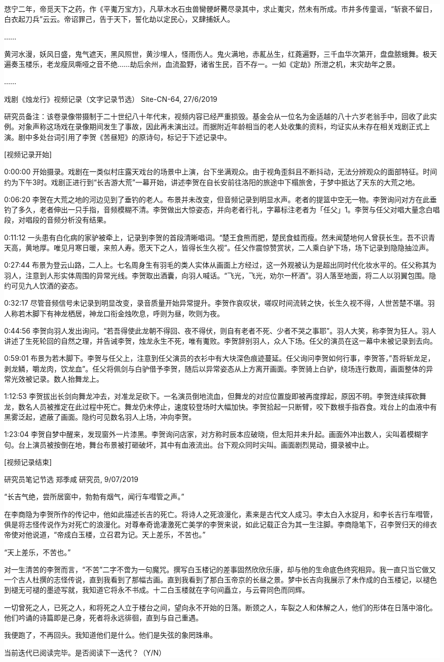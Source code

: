 㤵宁二年，帝觅天下之药，作《平魙万宝方》，凡草木水石虫兽臠骾衃臡尽录其中，求止魙灾，然未有所成。市井多传童谣，“斩衰不留日，白衣起刀兵”云云。帝诏罪己，告于天下，誓化劫以定民心，又肆捕妖人。

……

黄河水漫，妖风日盛，鬼气遮天，黑风照世，黄沙埋人，怪雨伤人。鬼火满地，赤薍丛生，红蕘遍野，三千血华次第开，盘盘脓蛾舞。极天遍奏玉楼乐，老龙瘦凤嘶哑之音不绝……劫后余州，血流盈野，诸省生民，百不存一。一如《定劫》所泄之机，末灾劫年之景。

……



戏剧《烛龙行》视频记录（文字记录节选）
Site-CN-64, 27/6/2019

研究员备注：该卷录像带摄制于二十世纪八十年代末，视频内容已经严重损毁。基金会从一位名为金适越的八十六岁老翁手中，回收了此实例。对象声称这场戏在录像期间发生了事故，因此再未演出过。而据附近年龄相当的老人处收集的资料，均证实从未存在相关戏剧正式上演。剧中多处台词引用了李贺《苦昼短》的原诗句，标记于下述记录中。

[视频记录开始]

0:00:00 开始摄录。戏剧在一类似村庄露天戏台的场景中上演，台下坐满观众。由于视角歪斜且不断抖动，无法分辨观众的面部特征。时间约为下午3时。戏剧正进行到“长吉游大荒”一幕开始，讲述李贺在自长安前往洛阳的旅途中下榻旅舍，于梦中抵达了天东的大荒之地。

0:06:20 李贺在大荒之地的河边见到了垂钓的老人。布景并未改变，但音频记录到明显水声。老者的提篮中空无一物。李贺询问对方在此垂钓了多久，老者伸出一只手指，音频模糊不清。李贺做出大惊姿态，并向老者行礼，字幕标注老者为「任父」1。李贺与任父对唱大量念白唱段，对唱段的音频分析没有结果。

0:11:12 一头患有白化病的家驴被牵上，记录到李贺的首段清晰唱词。“楚王食熊而肥，楚民食蛙而瘦。然未闻楚地何人曾获长生。吾不识青天高，黄地厚。唯见月寒日暖，来煎人寿。愿天下之人，皆得长生久视”。任父作震惊赞赏状，二人乘白驴下场，场下记录到隐隐抽泣声。

0:27:44 布景为登云山路，二人上。七名周身生有羽毛的类人实体从画面上方经过，这一外观被认为是超出同时代化妆水平的。任父称其为羽人，注意到人形实体周围的异常光线。李贺取出酒囊，向羽人喊话。“飞光，飞光，劝尔一杯酒”。羽人落至地面，将二人以羽翼包围。隐约可见九人饮酒的姿态。

0:32:17 尽管音频信号未记录到明显改变，录音质量开始异常提升。李贺作哀叹状，嗟叹时间流转之快，长生久视不得，人世苦楚不堪。羽人称若木脚下有神龙栖居，神龙口衔金烛吹息，呼则为昼，吹则为夜。

0:44:56 李贺向羽人发出询问。“若吾得使此龙朝不得回、夜不得伏，则自有老者不死、少者不哭之事耶”。羽人大笑，称李贺为狂人。羽人讲述了生死轮回的自然之理，并告诫李贺，烛龙永生不死，唯有魙败。李贺辞别羽人，众人下场。任父的演员在这一幕中未被记录到去向。

0:59:01 布景为若木脚下。李贺与任父上，注意到任父演员的衣衫中有大块深色痕迹蔓延。任父询问李贺如何行事，李贺答，”吾将斩龙足，剥龙鳞，嚼龙肉，饮龙血”。任父将佩剑与白驴借予李贺，随后以异常姿态从上方离开画面。李贺骑上白驴，绕场连行数周，画面整体的异常光效被记录。数人抬舞龙上。

1:12:53 李贺拔出长剑向舞龙冲去，对准龙足砍下。一名演员倒地流血，但舞龙的对应位置旋即被再度撑起，原因不明。李贺连续挥砍舞龙，数名人员被推定在此过程中死亡。舞龙仍未停止，速度较登场时大幅加快。李贺拾起一只断臂，咬下数根手指吞食。戏台上的血液中有黑雾泛起，遮蔽了画面。隐约可见数名羽人上场，冲向李贺。

1:23:04 李贺自梦中醒来，发现窗外一片漆黑。李贺询问店家，对方称时辰本应破晓，但太阳并未升起。画面外冲出数人，尖叫着模糊字句。台上演员被按倒在地，舞台布景被打砸破坏，其中有血液流出。台下观众同时尖叫。画面剧烈晃动，摄录被中止。

[视频记录结束]



研究员笔记节选
郑季咸 研究员, 9/07/2019

“长吉气绝，尝所居窗中，勃勃有烟气，闻行车嘒管之声。”

在李商隐为李贺所作的传记中，他如此描述长吉的死亡。将诗人之死浪漫化，素来是古代文人成习。李太白入水捉月，和李长吉行车嘒管，俱是将志怪传说作为对死亡的浪漫化。对尊奉奇诡凄激死亡美学的李贺来说，如此记载正合为其一生注脚。李商隐笔下，召李贺归天的绯衣帝使对他说道，“帝成白玉楼，立召君为记。天上差乐，不苦也。”

“天上差乐，不苦也。”

对一生清苦的李贺而言，“不苦”二字不啻为一句魔咒。撰写白玉楼记的差事固然欣欣乐康，却与他的生命底色终究相异。我一直只当它做又一个古人杜撰的志怪传说，直到我看到了那幅古画。直到我看到了那白玉帝京的长昼之景。梦中长吉向我展示了未作成的白玉楼记，以褪色到褪无可褪的墨迹写就，我知道它将永不书成。十二白玉楼就在字句间矗立，与云霄同色而同辉。

一切曾死之人，已死之人，和将死之人立于楼台之间，望向永不开始的日落。断颈之人，车裂之人和体解之人，他们的形体在日落中溶化。他们吟诵的诗篇即是己身，死者将永远徘徊，直到与自己重遇。

我便跑了，不再回头。我知道他们是什么。他们是失弦的象罔珠串。








当前迭代已阅读完毕。是否阅读下一迭代？（Y/N）

